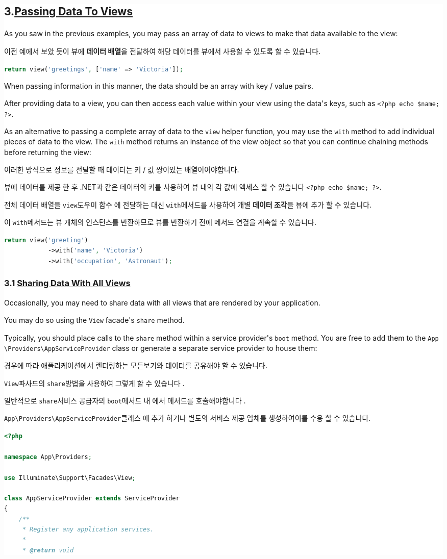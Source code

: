 



## 3.[Passing Data To Views](https://laravel.com/docs/8.x/views#passing-data-to-views)

As you saw in the previous examples, you may pass an array of data to views to make that data available to the view:

이전 예에서 보았 듯이 뷰에 **데이터 배열**을 전달하여 해당 데이터를 뷰에서 사용할 수 있도록 할 수 있습니다.

```php
return view('greetings', ['name' => 'Victoria']);
```

When passing information in this manner, the data should be an array with key / value pairs. 

After providing data to a view, you can then access each value within your view using the data's keys, such as `<?php echo $name; ?>`.

As an alternative to passing a complete array of data to the `view` helper function, you may use the `with` method to add individual pieces of data to the view. The `with` method returns an instance of the view object so that you can continue chaining methods before returning the view:

이러한 방식으로 정보를 전달할 때 데이터는 키 / 값 쌍이있는 배열이어야합니다. 

뷰에 데이터를 제공 한 후 .NET과 같은 데이터의 키를 사용하여 뷰 내의 각 값에 액세스 할 수 있습니다 `<?php echo $name; ?>`.

전체 데이터 배열을 `view`도우미 함수 에 전달하는 대신 `with`메서드를 사용하여 개별 **데이터 조각**을 뷰에 추가 할 수 있습니다. 

이 `with`메서드는 뷰 개체의 인스턴스를 반환하므로 뷰를 반환하기 전에 메서드 연결을 계속할 수 있습니다.

```php
return view('greeting')
            ->with('name', 'Victoria')
            ->with('occupation', 'Astronaut');
```





### 3.1 [Sharing Data With All Views](https://laravel.com/docs/8.x/views#sharing-data-with-all-views)

Occasionally, you may need to share data with all views that are rendered by your application. 

You may do so using the `View` facade's `share` method. 

Typically, you should place calls to the `share` method within a service provider's `boot` method. You are free to add them to the `App\Providers\AppServiceProvider` class or generate a separate service provider to house them:

경우에 따라 애플리케이션에서 렌더링하는 모든보기와 데이터를 공유해야 할 수 있습니다. 

`View`파사드의 `share`방법을 사용하여 그렇게 할 수 있습니다 . 

일반적으로 `share`서비스 공급자의 `boot`메서드 내 에서 메서드를 호출해야합니다 . 

`App\Providers\AppServiceProvider`클래스 에 추가 하거나 별도의 서비스 제공 업체를 생성하여이를 수용 할 수 있습니다.

```php
<?php

namespace App\Providers;

use Illuminate\Support\Facades\View;

class AppServiceProvider extends ServiceProvider
{
    /**
     * Register any application services.
     *
     * @return void
```
